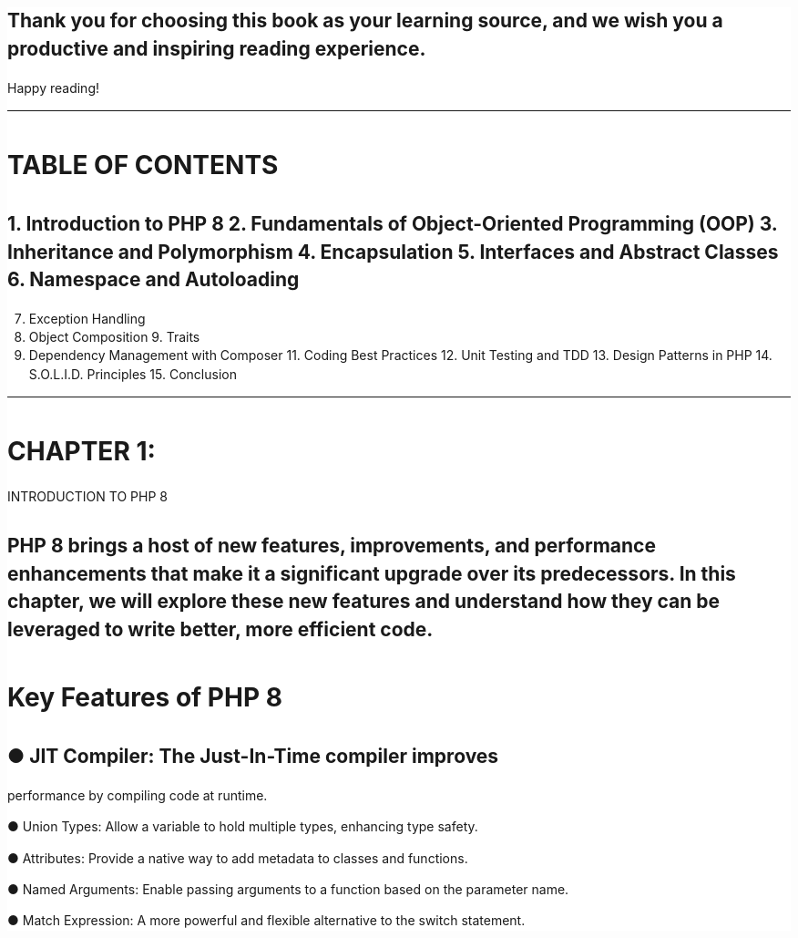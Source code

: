 ## Thank you for choosing this book as your learning source, and we wish you a productive and inspiring reading experience.

Happy reading!


-----

# TABLE OF CONTENTS

## 1. Introduction to PHP 8 2. Fundamentals of Object-Oriented Programming (OOP) 3. Inheritance and Polymorphism 4. Encapsulation 5. Interfaces and Abstract Classes 6. Namespace and Autoloading
7. Exception Handling
8. Object Composition 9. Traits
10. Dependency Management with Composer 11. Coding Best Practices 12. Unit Testing and TDD 13. Design Patterns in PHP 14. S.O.L.I.D. Principles 15. Conclusion


-----

# CHAPTER 1:
INTRODUCTION TO PHP 8

## PHP 8 brings a host of new features, improvements, and performance enhancements that make it a significant upgrade over its predecessors. In this chapter, we will explore these new features and understand how they can be leveraged to write better, more efficient code.

# Key Features of PHP 8

## ● JIT Compiler: The Just-In-Time compiler improves
performance by compiling code at runtime.

● Union Types: Allow a variable to hold multiple types,
enhancing type safety.

● Attributes: Provide a native way to add metadata to classes
and functions.

● Named Arguments: Enable passing arguments to a function
based on the parameter name.

● Match Expression: A more powerful and flexible alternative
to the switch statement.
